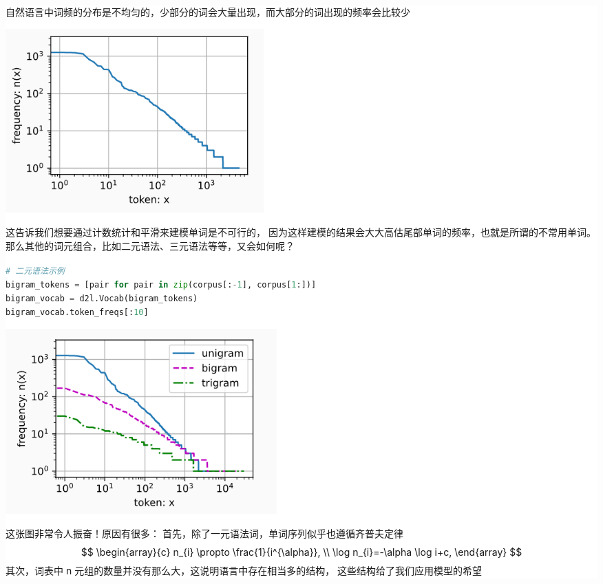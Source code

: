 自然语言中词频的分布是不均匀的，少部分的词会大量出现，而大部分的词出现的频率会比较少

<img src="D2L 08 循环神经网络/image-20211207164901392.png" style="zoom:80%;" />

 这告诉我们想要通过计数统计和平滑来建模单词是不可行的， 因为这样建模的结果会大大高估尾部单词的频率，也就是所谓的不常用单词。那么其他的词元组合，比如二元语法、三元语法等等，又会如何呢？

```python
# 二元语法示例
bigram_tokens = [pair for pair in zip(corpus[:-1], corpus[1:])]
bigram_vocab = d2l.Vocab(bigram_tokens)
bigram_vocab.token_freqs[:10]
```

<img src="D2L 08 循环神经网络/image-20211207165753406.png" style="zoom:80%;" />

这张图非常令人振奋！原因有很多： 首先，除了一元语法词，单词序列似乎也遵循齐普夫定律
$$
\begin{array}{c}
n_{i} \propto \frac{1}{i^{\alpha}}, \\
\log n_{i}=-\alpha \log i+c,
\end{array}
$$
其次，词表中 n 元组的数量并没有那么大，这说明语言中存在相当多的结构， 这些结构给了我们应用模型的希望
